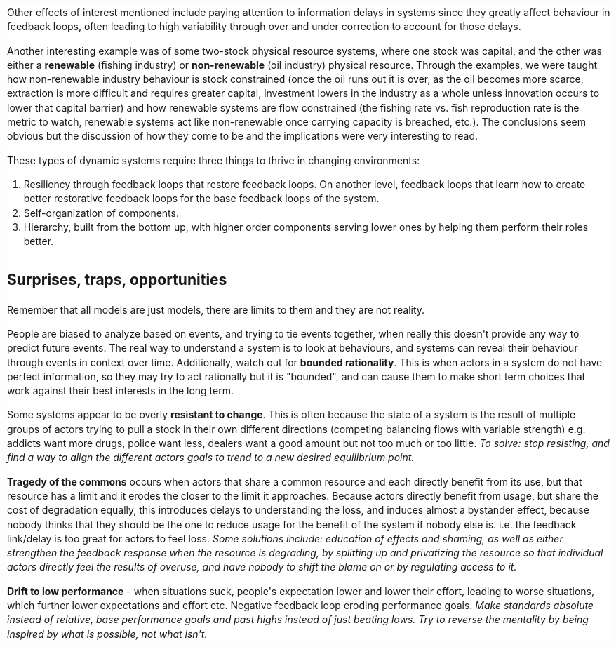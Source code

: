 Other effects of interest mentioned include paying attention to information delays in systems since they greatly affect behaviour in feedback loops, often leading to high variability through over and under correction to account for those delays.

Another interesting example was of some two-stock physical resource systems, where one stock was capital, and the other was either a **renewable** (fishing industry) or **non-renewable** (oil industry) physical resource. Through the examples, we were taught how non-renewable industry behaviour is stock constrained (once the oil runs out it is over, as the oil becomes more scarce, extraction is more difficult and requires greater capital, investment lowers in the industry as a whole unless innovation occurs to lower that capital barrier) and how renewable systems are flow constrained (the fishing rate vs. fish reproduction rate is the metric to watch, renewable systems act like non-renewable once carrying capacity is breached, etc.). The conclusions seem obvious but the discussion of how they come to be and the implications were very interesting to read.

These types of dynamic systems require three things to thrive in changing environments:
1. Resiliency through feedback loops that restore feedback loops. On another level, feedback loops that learn how to create better restorative feedback loops for the base feedback loops of the system.
2. Self-organization of components.
3. Hierarchy, built from the bottom up, with higher order components serving lower ones by helping them perform their roles better.

## Surprises, traps, opportunities

Remember that all models are just models, there are limits to them and they are not reality.

People are biased to analyze based on events, and trying to tie events together, when really this doesn't provide any way to predict future events. The real way to understand a system is to look at behaviours, and systems can reveal their behaviour through events in context over time. Additionally, watch out for **bounded rationality**. This is when actors in a system do not have perfect information, so they may try to act rationally but it is "bounded", and can cause them to make short term choices that work against their best interests in the long term.

Some systems appear to be overly **resistant to change**. This is often because the state of a system is the result of multiple groups of actors trying to pull a stock in their own different directions (competing balancing flows with variable strength) e.g. addicts want more drugs, police want less, dealers want a good amount but not too much or too little. *To solve: stop resisting, and find a way to align the different actors goals to trend to a new desired equilibrium point.*

**Tragedy of the commons** occurs when actors that share a common resource and each directly benefit from its use, but that resource has a limit and it erodes the closer to the limit it approaches. Because actors directly benefit from usage, but share the cost of degradation equally, this introduces delays to understanding the loss, and induces almost a bystander effect, because nobody thinks that they should be the one to reduce usage for the benefit of the system if nobody else is. i.e. the feedback link/delay is too great for actors to feel loss. *Some solutions include: education of effects and shaming, as well as either strengthen the feedback response when the resource is degrading, by splitting up and privatizing the resource so that individual actors directly feel the results of overuse, and have nobody to shift the blame on or by regulating access to it.*

**Drift to low performance** - when situations suck, people's expectation lower and lower their effort, leading to worse situations, which further lower expectations and effort etc. Negative feedback loop eroding performance goals. *Make standards absolute instead of relative, base performance goals and past highs instead of just beating lows. Try to reverse the mentality by being inspired by what is possible, not what isn't.*
